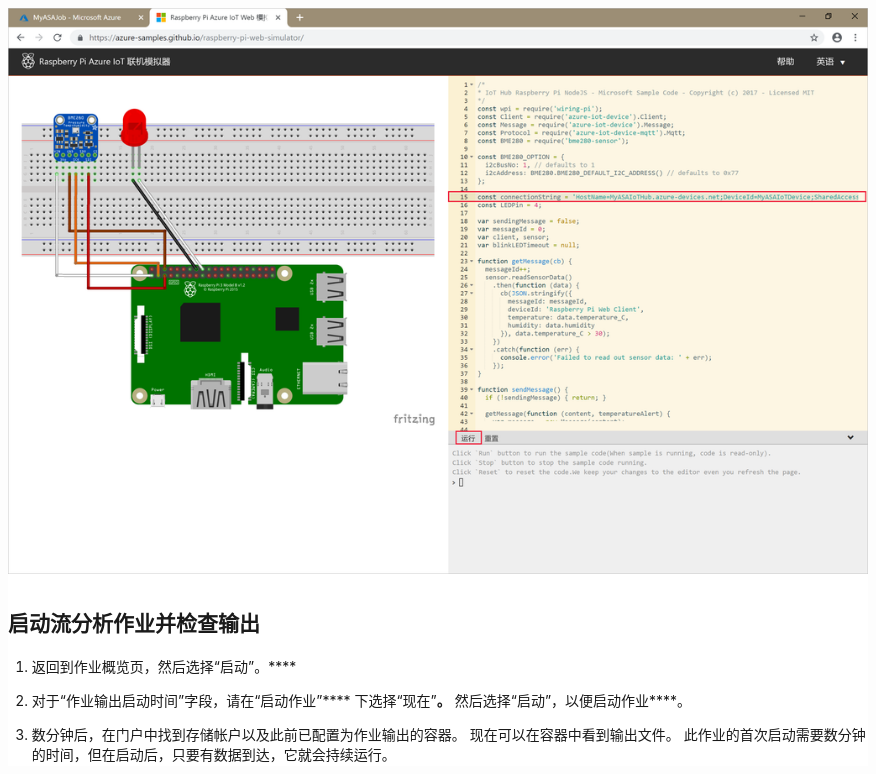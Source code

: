    ![Raspberry Pi Azure IoT 联机模拟器](./media/stream-analytics-quick-create-portal/ras-pi-connection-string.png)

## <a name="start-the-stream-analytics-job-and-check-the-output"></a>启动流分析作业并检查输出

1. 返回到作业概览页，然后选择“启动”。****

2. 对于“作业输出启动时间”字段，请在“启动作业”**** 下选择“现在”****。**** 然后选择“启动”，以便启动作业****。

3. 数分钟后，在门户中找到存储帐户以及此前已配置为作业输出的容器。 现在可以在容器中看到输出文件。 此作业的首次启动需要数分钟的时间，但在启动后，只要有数据到达，它就会持续运行。  
